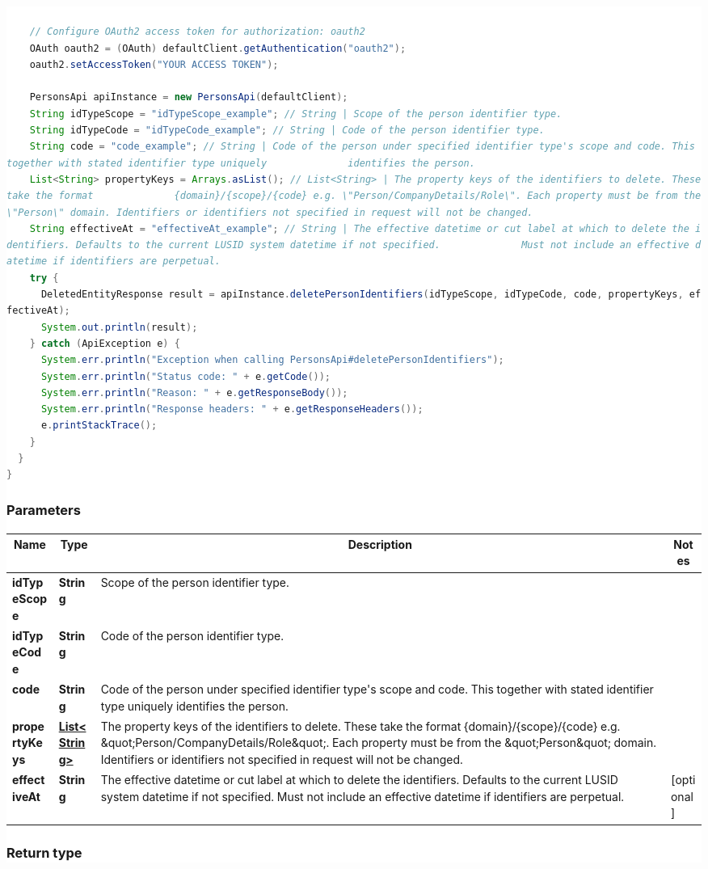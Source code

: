```java
    
    // Configure OAuth2 access token for authorization: oauth2
    OAuth oauth2 = (OAuth) defaultClient.getAuthentication("oauth2");
    oauth2.setAccessToken("YOUR ACCESS TOKEN");

    PersonsApi apiInstance = new PersonsApi(defaultClient);
    String idTypeScope = "idTypeScope_example"; // String | Scope of the person identifier type.
    String idTypeCode = "idTypeCode_example"; // String | Code of the person identifier type.
    String code = "code_example"; // String | Code of the person under specified identifier type's scope and code. This together with stated identifier type uniquely              identifies the person.
    List<String> propertyKeys = Arrays.asList(); // List<String> | The property keys of the identifiers to delete. These take the format              {domain}/{scope}/{code} e.g. \"Person/CompanyDetails/Role\". Each property must be from the \"Person\" domain. Identifiers or identifiers not specified in request will not be changed.
    String effectiveAt = "effectiveAt_example"; // String | The effective datetime or cut label at which to delete the identifiers. Defaults to the current LUSID system datetime if not specified.              Must not include an effective datetime if identifiers are perpetual.
    try {
      DeletedEntityResponse result = apiInstance.deletePersonIdentifiers(idTypeScope, idTypeCode, code, propertyKeys, effectiveAt);
      System.out.println(result);
    } catch (ApiException e) {
      System.err.println("Exception when calling PersonsApi#deletePersonIdentifiers");
      System.err.println("Status code: " + e.getCode());
      System.err.println("Reason: " + e.getResponseBody());
      System.err.println("Response headers: " + e.getResponseHeaders());
      e.printStackTrace();
    }
  }
}
```

### Parameters

Name | Type | Description  | Notes
------------- | ------------- | ------------- | -------------
 **idTypeScope** | **String**| Scope of the person identifier type. |
 **idTypeCode** | **String**| Code of the person identifier type. |
 **code** | **String**| Code of the person under specified identifier type&#39;s scope and code. This together with stated identifier type uniquely              identifies the person. |
 **propertyKeys** | [**List&lt;String&gt;**](String.md)| The property keys of the identifiers to delete. These take the format              {domain}/{scope}/{code} e.g. \&quot;Person/CompanyDetails/Role\&quot;. Each property must be from the \&quot;Person\&quot; domain. Identifiers or identifiers not specified in request will not be changed. |
 **effectiveAt** | **String**| The effective datetime or cut label at which to delete the identifiers. Defaults to the current LUSID system datetime if not specified.              Must not include an effective datetime if identifiers are perpetual. | [optional]

### Return type
